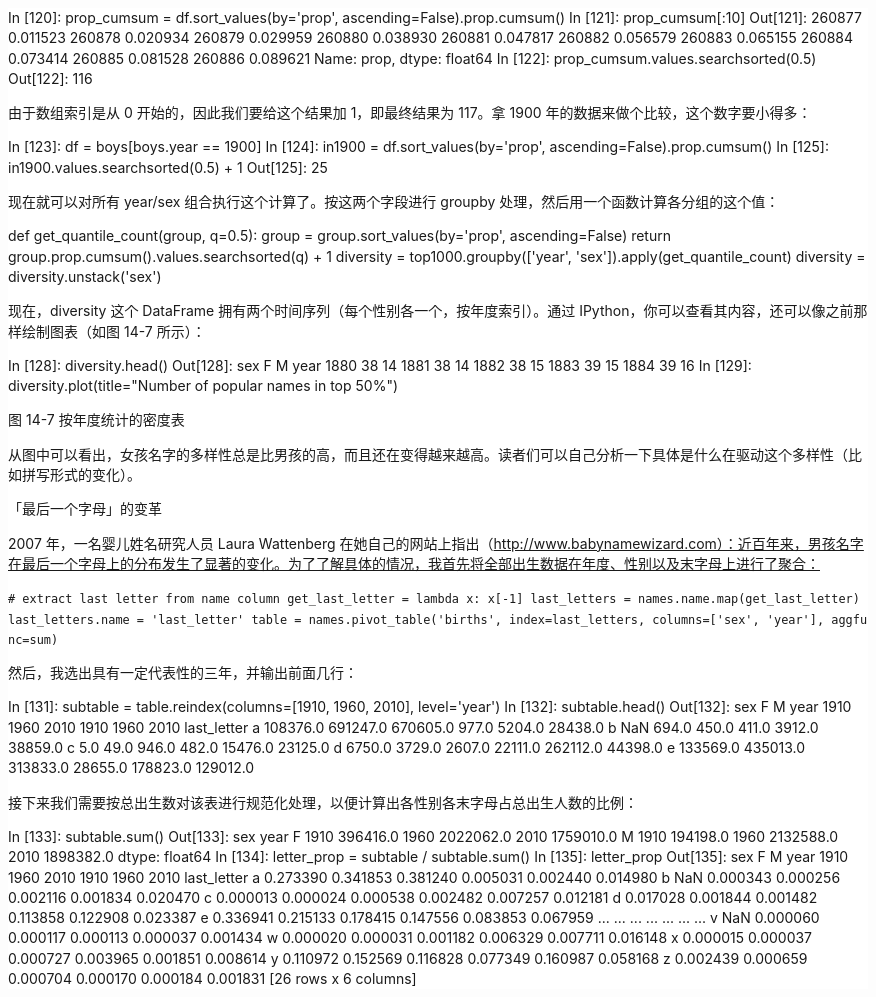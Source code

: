 In [120]: prop_cumsum = df.sort_values(by='prop', ascending=False).prop.cumsum() In [121]: prop_cumsum[:10] Out[121]: 260877 0.011523 260878 0.020934 260879 0.029959 260880 0.038930 260881 0.047817 260882 0.056579 260883 0.065155 260884 0.073414 260885 0.081528 260886 0.089621 Name: prop, dtype: float64 In [122]: prop_cumsum.values.searchsorted(0.5) Out[122]: 116


由于数组索引是从 0 开始的，因此我们要给这个结果加 1，即最终结果为 117。拿 1900 年的数据来做个比较，这个数字要小得多：

In [123]: df = boys[boys.year == 1900] In [124]: in1900 = df.sort_values(by='prop', ascending=False).prop.cumsum() In [125]: in1900.values.searchsorted(0.5) + 1 Out[125]: 25


现在就可以对所有 year/sex 组合执行这个计算了。按这两个字段进行 groupby 处理，然后用一个函数计算各分组的这个值：

def get_quantile_count(group, q=0.5): group = group.sort_values(by='prop', ascending=False) return group.prop.cumsum().values.searchsorted(q) + 1 diversity = top1000.groupby(['year', 'sex']).apply(get_quantile_count) diversity = diversity.unstack('sex')


现在，diversity 这个 DataFrame 拥有两个时间序列（每个性别各一个，按年度索引）。通过 IPython，你可以查看其内容，还可以像之前那样绘制图表（如图 14-7 所示）：

In [128]: diversity.head() Out[128]: sex F M year 1880 38 14 1881 38 14 1882 38 15 1883 39 15 1884 39 16 In [129]: diversity.plot(title="Number of popular names in top 50%")


图 14-7 按年度统计的密度表

从图中可以看出，女孩名字的多样性总是比男孩的高，而且还在变得越来越高。读者们可以自己分析一下具体是什么在驱动这个多样性（比如拼写形式的变化）。

「最后一个字母」的变革

2007 年，一名婴儿姓名研究人员 Laura Wattenberg 在她自己的网站上指出（http://www.babynamewizard.com）：近百年来，男孩名字在最后一个字母上的分布发生了显著的变化。为了了解具体的情况，我首先将全部出生数据在年度、性别以及末字母上进行了聚合：

    # extract last letter from name column get_last_letter = lambda x: x[-1] last_letters = names.name.map(get_last_letter) last_letters.name = 'last_letter' table = names.pivot_table('births', index=last_letters, columns=['sex', 'year'], aggfunc=sum)


然后，我选出具有一定代表性的三年，并输出前面几行：

In [131]: subtable = table.reindex(columns=[1910, 1960, 2010], level='year') In [132]: subtable.head() Out[132]: sex F M year 1910 1960 2010 1910 1960 2010 last_letter a 108376.0 691247.0 670605.0 977.0 5204.0 28438.0 b NaN 694.0 450.0 411.0 3912.0 38859.0 c 5.0 49.0 946.0 482.0 15476.0 23125.0 d 6750.0 3729.0 2607.0 22111.0 262112.0 44398.0 e 133569.0 435013.0 313833.0 28655.0 178823.0 129012.0


接下来我们需要按总出生数对该表进行规范化处理，以便计算出各性别各末字母占总出生人数的比例：

In [133]: subtable.sum() Out[133]: sex year F 1910 396416.0 1960 2022062.0 2010 1759010.0 M 1910 194198.0 1960 2132588.0 2010 1898382.0 dtype: float64 In [134]: letter_prop = subtable / subtable.sum() In [135]: letter_prop Out[135]: sex F M year 1910 1960 2010 1910 1960 2010 last_letter a 0.273390 0.341853 0.381240 0.005031 0.002440 0.014980 b NaN 0.000343 0.000256 0.002116 0.001834 0.020470 c 0.000013 0.000024 0.000538 0.002482 0.007257 0.012181 d 0.017028 0.001844 0.001482 0.113858 0.122908 0.023387 e 0.336941 0.215133 0.178415 0.147556 0.083853 0.067959 ... ... ... ... ... ... ... v NaN 0.000060 0.000117 0.000113 0.000037 0.001434 w 0.000020 0.000031 0.001182 0.006329 0.007711 0.016148 x 0.000015 0.000037 0.000727 0.003965 0.001851 0.008614 y 0.110972 0.152569 0.116828 0.077349 0.160987 0.058168 z 0.002439 0.000659 0.000704 0.000170 0.000184 0.001831 [26 rows x 6 columns]
